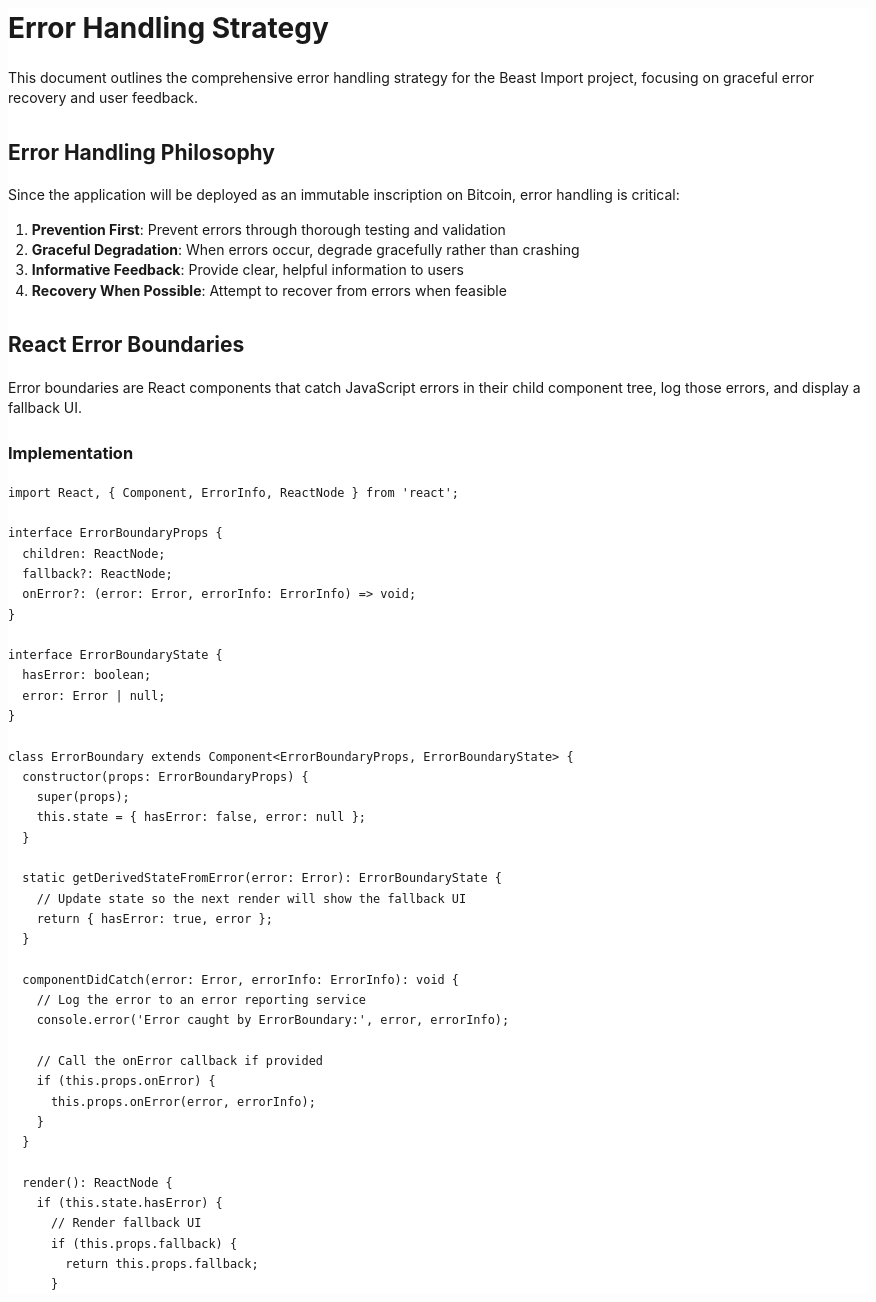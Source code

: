 # Error Handling Strategy

This document outlines the comprehensive error handling strategy for the Beast Import project, focusing on graceful error recovery and user feedback.

## Error Handling Philosophy

Since the application will be deployed as an immutable inscription on Bitcoin, error handling is critical:

1. **Prevention First**: Prevent errors through thorough testing and validation
2. **Graceful Degradation**: When errors occur, degrade gracefully rather than crashing
3. **Informative Feedback**: Provide clear, helpful information to users
4. **Recovery When Possible**: Attempt to recover from errors when feasible

## React Error Boundaries

Error boundaries are React components that catch JavaScript errors in their child component tree, log those errors, and display a fallback UI.

### Implementation

```tsx
import React, { Component, ErrorInfo, ReactNode } from 'react';

interface ErrorBoundaryProps {
  children: ReactNode;
  fallback?: ReactNode;
  onError?: (error: Error, errorInfo: ErrorInfo) => void;
}

interface ErrorBoundaryState {
  hasError: boolean;
  error: Error | null;
}

class ErrorBoundary extends Component<ErrorBoundaryProps, ErrorBoundaryState> {
  constructor(props: ErrorBoundaryProps) {
    super(props);
    this.state = { hasError: false, error: null };
  }

  static getDerivedStateFromError(error: Error): ErrorBoundaryState {
    // Update state so the next render will show the fallback UI
    return { hasError: true, error };
  }

  componentDidCatch(error: Error, errorInfo: ErrorInfo): void {
    // Log the error to an error reporting service
    console.error('Error caught by ErrorBoundary:', error, errorInfo);
    
    // Call the onError callback if provided
    if (this.props.onError) {
      this.props.onError(error, errorInfo);
    }
  }

  render(): ReactNode {
    if (this.state.hasError) {
      // Render fallback UI
      if (this.props.fallback) {
        return this.props.fallback;
      }
```